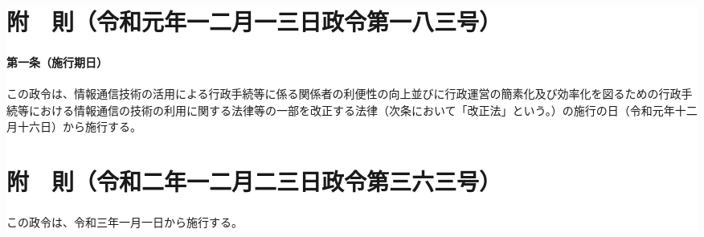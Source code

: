# 附　則（令和元年一二月一三日政令第一八三号）
#### 第一条（施行期日）
この政令は、情報通信技術の活用による行政手続等に係る関係者の利便性の向上並びに行政運営の簡素化及び効率化を図るための行政手続等における情報通信の技術の利用に関する法律等の一部を改正する法律（次条において「改正法」という。）の施行の日（令和元年十二月十六日）から施行する。
# 附　則（令和二年一二月二三日政令第三六三号）
この政令は、令和三年一月一日から施行する。
